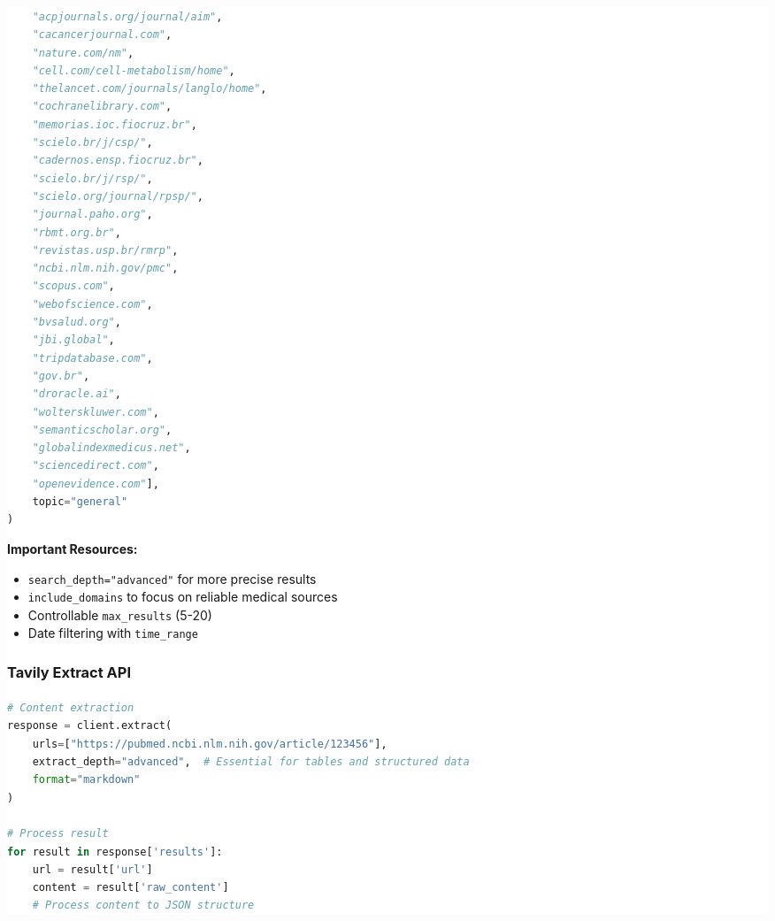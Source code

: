 ```python
    "acpjournals.org/journal/aim",
    "cacancerjournal.com",
    "nature.com/nm",
    "cell.com/cell-metabolism/home",
    "thelancet.com/journals/langlo/home",
    "cochranelibrary.com",
    "memorias.ioc.fiocruz.br",
    "scielo.br/j/csp/",
    "cadernos.ensp.fiocruz.br",
    "scielo.br/j/rsp/",
    "scielo.org/journal/rpsp/",
    "journal.paho.org",
    "rbmt.org.br",
    "revistas.usp.br/rmrp",
    "ncbi.nlm.nih.gov/pmc",
    "scopus.com",
    "webofscience.com",
    "bvsalud.org",
    "jbi.global",
    "tripdatabase.com",
    "gov.br",
    "droracle.ai",
    "wolterskluwer.com",
    "semanticscholar.org",
    "globalindexmedicus.net",
    "sciencedirect.com",
    "openevidence.com"],
    topic="general"
)
```

**Important Resources:**
- `search_depth="advanced"` for more precise results
- `include_domains` to focus on reliable medical sources
- Controllable `max_results` (5-20)
- Date filtering with `time_range`

### Tavily Extract API

```python
# Content extraction
response = client.extract(
    urls=["https://pubmed.ncbi.nlm.nih.gov/article/123456"],
    extract_depth="advanced",  # Essential for tables and structured data
    format="markdown"
)

# Process result
for result in response['results']:
    url = result['url']
    content = result['raw_content']
    # Process content to JSON structure
```
